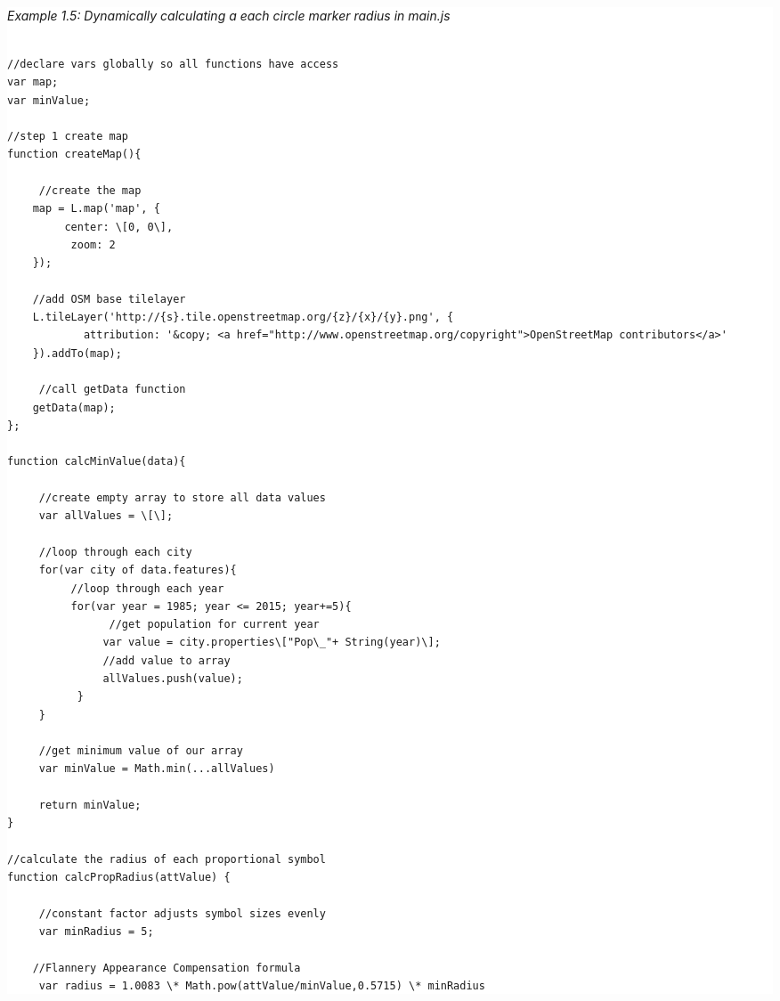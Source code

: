 ###### Example 1.5: Dynamically calculating a each circle marker radius in _main.js_

    //declare vars globally so all functions have access  
    var map;  
    var minValue;  
    
    //step 1 create map  
    function createMap(){  
          
         //create the map  
        map = L.map('map', {  
             center: \[0, 0\],  
              zoom: 2  
        });  
            
        //add OSM base tilelayer  
        L.tileLayer('http://{s}.tile.openstreetmap.org/{z}/{x}/{y}.png', {  
                attribution: '&copy; <a href="http://www.openstreetmap.org/copyright">OpenStreetMap contributors</a>'  
        }).addTo(map);  
    
         //call getData function  
        getData(map);  
    };  
    
    function calcMinValue(data){  
           
         //create empty array to store all data values  
         var allValues = \[\];  
           
         //loop through each city  
         for(var city of data.features){  
              //loop through each year  
              for(var year = 1985; year <= 2015; year+=5){  
                    //get population for current year  
                   var value = city.properties\["Pop\_"+ String(year)\];  
                   //add value to array  
                   allValues.push(value);  
               }  
         }  
           
         //get minimum value of our array  
         var minValue = Math.min(...allValues)  
    
         return minValue;  
    }  
    
    //calculate the radius of each proportional symbol  
    function calcPropRadius(attValue) {  
           
         //constant factor adjusts symbol sizes evenly  
         var minRadius = 5;  
           
        //Flannery Appearance Compensation formula  
         var radius = 1.0083 \* Math.pow(attValue/minValue,0.5715) \* minRadius  
    